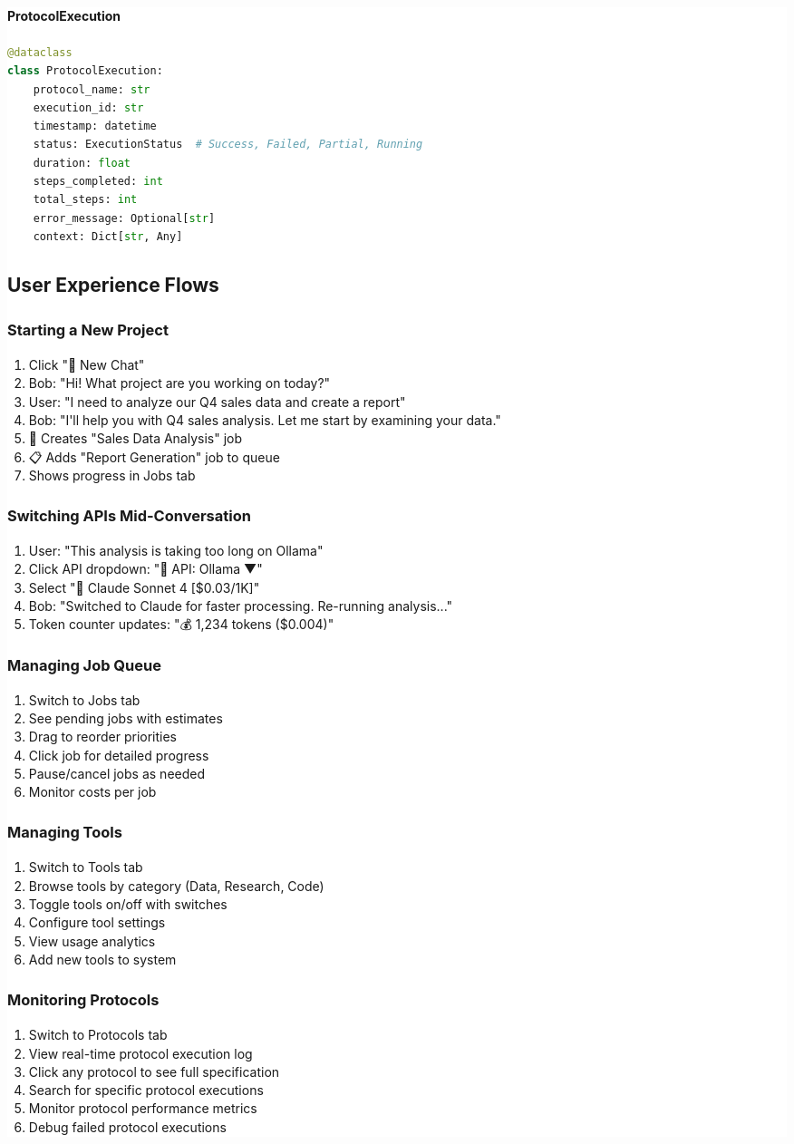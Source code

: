 #### ProtocolExecution
```python
@dataclass
class ProtocolExecution:
    protocol_name: str
    execution_id: str
    timestamp: datetime
    status: ExecutionStatus  # Success, Failed, Partial, Running
    duration: float
    steps_completed: int
    total_steps: int
    error_message: Optional[str]
    context: Dict[str, Any]
```

## User Experience Flows

### Starting a New Project
1. Click "📝 New Chat" 
2. Bob: "Hi! What project are you working on today?"
3. User: "I need to analyze our Q4 sales data and create a report"
4. Bob: "I'll help you with Q4 sales analysis. Let me start by examining your data."
5. 🔧 Creates "Sales Data Analysis" job
6. 📋 Adds "Report Generation" job to queue
7. Shows progress in Jobs tab

### Switching APIs Mid-Conversation
1. User: "This analysis is taking too long on Ollama"
2. Click API dropdown: "🔧 API: Ollama ▼"
3. Select "📱 Claude Sonnet 4 [$0.03/1K]"
4. Bob: "Switched to Claude for faster processing. Re-running analysis..."
5. Token counter updates: "💰 1,234 tokens ($0.004)"

### Managing Job Queue
1. Switch to Jobs tab
2. See pending jobs with estimates
3. Drag to reorder priorities
4. Click job for detailed progress
5. Pause/cancel jobs as needed
6. Monitor costs per job

### Managing Tools
1. Switch to Tools tab
2. Browse tools by category (Data, Research, Code)
3. Toggle tools on/off with switches
4. Configure tool settings
5. View usage analytics
6. Add new tools to system

### Monitoring Protocols
1. Switch to Protocols tab
2. View real-time protocol execution log
3. Click any protocol to see full specification
4. Search for specific protocol executions
5. Monitor protocol performance metrics
6. Debug failed protocol executions
